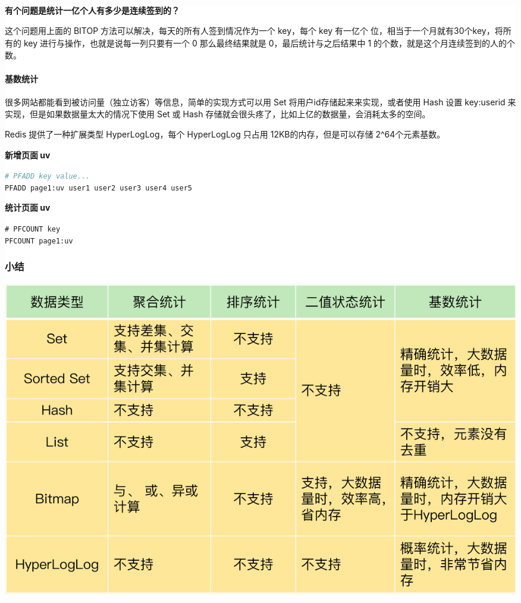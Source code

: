 **有个问题是统计一亿个人有多少是连续签到的？**

这个问题用上面的 BITOP 方法可以解决，每天的所有人签到情况作为一个 key，每个 key 有一亿个 位，相当于一个月就有30个key，将所有的 key 进行与操作，也就是说每一列只要有一个 0 那么最终结果就是 0，最后统计与之后结果中 1 的个数，就是这个月连续签到的人的个数。



#### **基数统计**

很多网站都能看到被访问量（独立访客）等信息，简单的实现方式可以用 Set  将用户id存储起来来实现，或者使用 Hash 设置 key:userid 来实现，但是如果数据量太大的情况下使用 Set 或 Hash 存储就会很头疼了，比如上亿的数据量，会消耗太多的空间。

Redis 提供了一种扩展类型 HyperLogLog，每个 HyperLogLog 只占用 12KB的内存，但是可以存储 2^64个元素基数。

**新增页面 uv**

```bash
# PFADD key value...
PFADD page1:uv user1 user2 user3 user4 user5
```

**统计页面 uv**

```
# PFCOUNT key
PFCOUNT page1:uv
```



### 小结

![](images/极客时间Redis设计与实现12.4.png)
